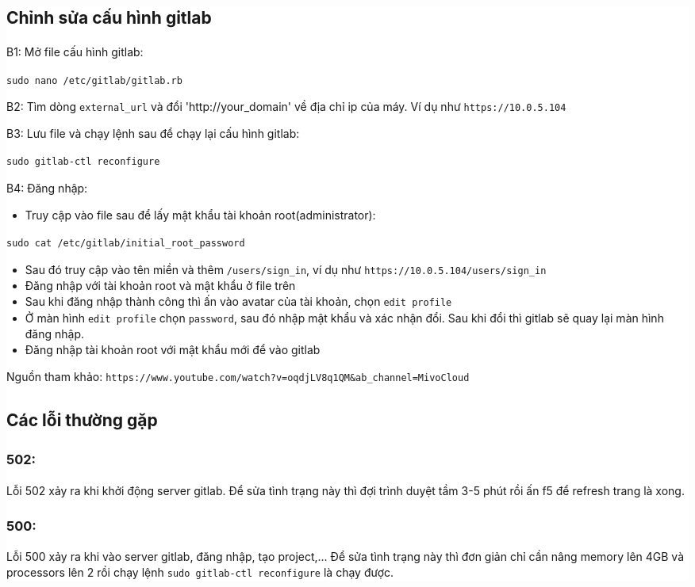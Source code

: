 ## Chỉnh sửa cấu hình gitlab
B1: Mở file cấu hình gitlab:
```
sudo nano /etc/gitlab/gitlab.rb
```
B2: Tìm dòng `external_url` và đổi 'http://your_domain' về địa chỉ ip của máy. Ví dụ như `https://10.0.5.104`

B3: Lưu file và chạy lệnh sau để chạy lại cấu hình gitlab:
```
sudo gitlab-ctl reconfigure
```

B4: Đăng nhập:
- Truy cập vào file sau để lấy mật khẩu tài khoản root(administrator):
```
sudo cat /etc/gitlab/initial_root_password
```
- Sau đó truy cập vào tên miền và thêm `/users/sign_in`, ví dụ như `https://10.0.5.104/users/sign_in`
- Đăng nhập với tài khoản root và mật khẩu ở file trên
- Sau khi đăng nhập thành công thì ấn vào avatar của tài khoản, chọn `edit profile`
- Ở màn hình `edit profile` chọn `password`, sau đó nhập mật khẩu và xác nhận đổi. Sau khi đổi thì gitlab sẽ quay lại màn hình đăng nhập.
- Đăng nhập tài khoản root với mật khẩu mới để vào gitlab


Nguồn tham khảo: `https://www.youtube.com/watch?v=oqdjLV8q1QM&ab_channel=MivoCloud`

## Các lỗi thường gặp
### 502:
Lỗi 502 xảy ra khi khởi động server gitlab. Để sửa tình trạng này thì đợi trình duyệt tầm 3-5 phút rồi ấn f5 để refresh trang là xong.
### 500:
Lỗi 500 xảy ra khi vào server gitlab, đăng nhập, tạo project,... Để sửa tình trạng này thì đơn giản chỉ cần nâng memory lên 4GB và processors lên 2 rồi chạy lệnh `sudo gitlab-ctl reconfigure` là chạy được.
